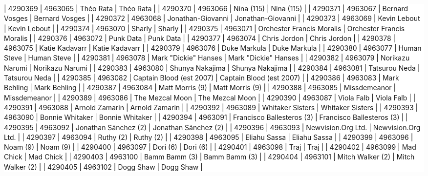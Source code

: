 | 4290369 | 4963065 | Théo Rata | Théo Rata |
| 4290370 | 4963066 | Nina (115) | Nina (115) |
| 4290371 | 4963067 | Bernard Vosges | Bernard Vosges |
| 4290372 | 4963068 | Jonathan-Giovanni | Jonathan-Giovanni |
| 4290373 | 4963069 | Kevin Lebout | Kevin Lebout |
| 4290374 | 4963070 | Sharly | Sharly |
| 4290375 | 4963071 | Orchester Francis Moralis | Orchester Francis Moralis |
| 4290376 | 4963072 | Punk Data | Punk Data |
| 4290377 | 4963074 | Chris Jordon | Chris Jordon |
| 4290378 | 4963075 | Katie Kadavarr | Katie Kadavarr |
| 4290379 | 4963076 | Duke Markula | Duke Markula |
| 4290380 | 4963077 | Human Steve | Human Steve |
| 4290381 | 4963078 | Mark "Dickie" Hanses | Mark "Dickie" Hanses |
| 4290382 | 4963079 | Norikazu Narumi | Norikazu Narumi |
| 4290383 | 4963080 | Shunya Nakajima | Shunya Nakajima |
| 4290384 | 4963081 | Tatsurou Neda | Tatsurou Neda |
| 4290385 | 4963082 | Captain Blood (est 2007) | Captain Blood (est 2007) |
| 4290386 | 4963083 | Mark Behling | Mark Behling |
| 4290387 | 4963084 | Matt Morris (9) | Matt Morris (9) |
| 4290388 | 4963085 | Missdemeanor | Missdemeanor |
| 4290389 | 4963086 | The Mezcal Moon | The Mezcal Moon |
| 4290390 | 4963087 | Viola Falb | Viola Falb |
| 4290391 | 4963088 | Arnold Zamarin | Arnold Zamarin |
| 4290392 | 4963089 | Whitaker Sisters | Whitaker Sisters |
| 4290393 | 4963090 | Bonnie Whitaker | Bonnie Whitaker |
| 4290394 | 4963091 | Francisco Ballesteros (3) | Francisco Ballesteros (3) |
| 4290395 | 4963092 | Jonathan Sánchez (2) | Jonathan Sánchez (2) |
| 4290396 | 4963093 | Newvision.Org Ltd. | Newvision.Org Ltd. |
| 4290397 | 4963094 | Ruthy (2) | Ruthy (2) |
| 4290398 | 4963095 | Eliahu Sassa | Eliahu Sassa |
| 4290399 | 4963096 | Noam (9) | Noam (9) |
| 4290400 | 4963097 | Dori (6) | Dori (6) |
| 4290401 | 4963098 | Traj | Traj |
| 4290402 | 4963099 | Mad Chick | Mad Chick |
| 4290403 | 4963100 | Bamm Bamm (3) | Bamm Bamm (3) |
| 4290404 | 4963101 | Mitch Walker (2) | Mitch Walker (2) |
| 4290405 | 4963102 | Dogg Shaw | Dogg Shaw |